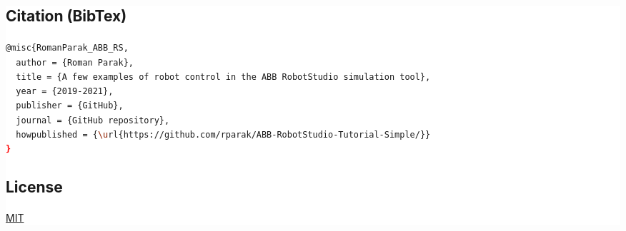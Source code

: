 ## Citation (BibTex)
```bash
@misc{RomanParak_ABB_RS,
  author = {Roman Parak},
  title = {A few examples of robot control in the ABB RobotStudio simulation tool},
  year = {2019-2021},
  publisher = {GitHub},
  journal = {GitHub repository},
  howpublished = {\url{https://github.com/rparak/ABB-RobotStudio-Tutorial-Simple/}}
}
```

## License
[MIT](https://choosealicense.com/licenses/mit/)
